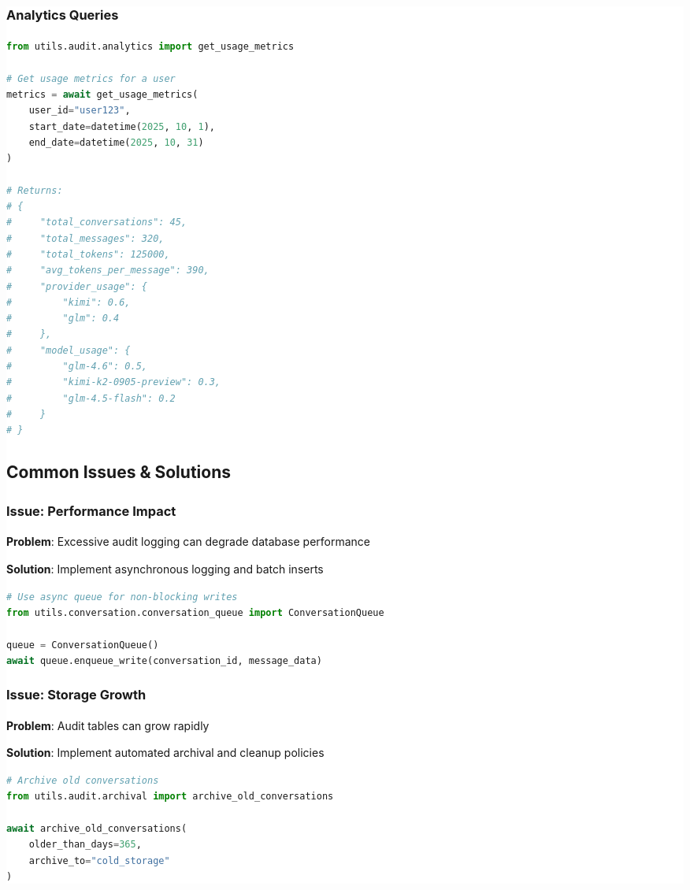 ### Analytics Queries

```python
from utils.audit.analytics import get_usage_metrics

# Get usage metrics for a user
metrics = await get_usage_metrics(
    user_id="user123",
    start_date=datetime(2025, 10, 1),
    end_date=datetime(2025, 10, 31)
)

# Returns:
# {
#     "total_conversations": 45,
#     "total_messages": 320,
#     "total_tokens": 125000,
#     "avg_tokens_per_message": 390,
#     "provider_usage": {
#         "kimi": 0.6,
#         "glm": 0.4
#     },
#     "model_usage": {
#         "glm-4.6": 0.5,
#         "kimi-k2-0905-preview": 0.3,
#         "glm-4.5-flash": 0.2
#     }
# }
```

## Common Issues & Solutions

### Issue: Performance Impact
**Problem**: Excessive audit logging can degrade database performance

**Solution**: Implement asynchronous logging and batch inserts
```python
# Use async queue for non-blocking writes
from utils.conversation.conversation_queue import ConversationQueue

queue = ConversationQueue()
await queue.enqueue_write(conversation_id, message_data)
```

### Issue: Storage Growth
**Problem**: Audit tables can grow rapidly

**Solution**: Implement automated archival and cleanup policies
```python
# Archive old conversations
from utils.audit.archival import archive_old_conversations

await archive_old_conversations(
    older_than_days=365,
    archive_to="cold_storage"
)
```
